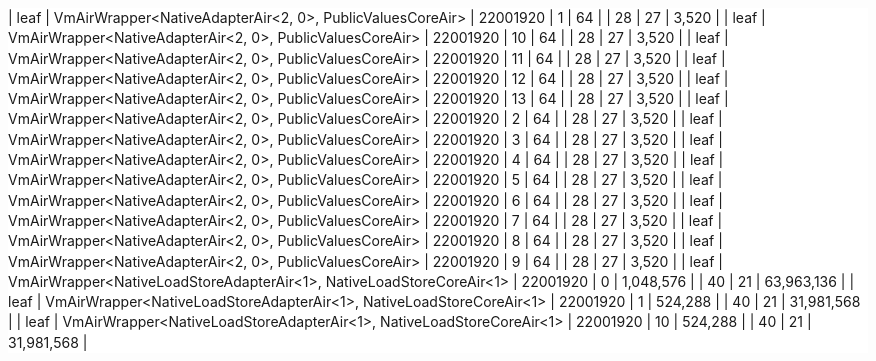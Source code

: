 | leaf | VmAirWrapper<NativeAdapterAir<2, 0>, PublicValuesCoreAir> | 22001920 | 1 | 64 |  | 28 | 27 | 3,520 | 
| leaf | VmAirWrapper<NativeAdapterAir<2, 0>, PublicValuesCoreAir> | 22001920 | 10 | 64 |  | 28 | 27 | 3,520 | 
| leaf | VmAirWrapper<NativeAdapterAir<2, 0>, PublicValuesCoreAir> | 22001920 | 11 | 64 |  | 28 | 27 | 3,520 | 
| leaf | VmAirWrapper<NativeAdapterAir<2, 0>, PublicValuesCoreAir> | 22001920 | 12 | 64 |  | 28 | 27 | 3,520 | 
| leaf | VmAirWrapper<NativeAdapterAir<2, 0>, PublicValuesCoreAir> | 22001920 | 13 | 64 |  | 28 | 27 | 3,520 | 
| leaf | VmAirWrapper<NativeAdapterAir<2, 0>, PublicValuesCoreAir> | 22001920 | 2 | 64 |  | 28 | 27 | 3,520 | 
| leaf | VmAirWrapper<NativeAdapterAir<2, 0>, PublicValuesCoreAir> | 22001920 | 3 | 64 |  | 28 | 27 | 3,520 | 
| leaf | VmAirWrapper<NativeAdapterAir<2, 0>, PublicValuesCoreAir> | 22001920 | 4 | 64 |  | 28 | 27 | 3,520 | 
| leaf | VmAirWrapper<NativeAdapterAir<2, 0>, PublicValuesCoreAir> | 22001920 | 5 | 64 |  | 28 | 27 | 3,520 | 
| leaf | VmAirWrapper<NativeAdapterAir<2, 0>, PublicValuesCoreAir> | 22001920 | 6 | 64 |  | 28 | 27 | 3,520 | 
| leaf | VmAirWrapper<NativeAdapterAir<2, 0>, PublicValuesCoreAir> | 22001920 | 7 | 64 |  | 28 | 27 | 3,520 | 
| leaf | VmAirWrapper<NativeAdapterAir<2, 0>, PublicValuesCoreAir> | 22001920 | 8 | 64 |  | 28 | 27 | 3,520 | 
| leaf | VmAirWrapper<NativeAdapterAir<2, 0>, PublicValuesCoreAir> | 22001920 | 9 | 64 |  | 28 | 27 | 3,520 | 
| leaf | VmAirWrapper<NativeLoadStoreAdapterAir<1>, NativeLoadStoreCoreAir<1> | 22001920 | 0 | 1,048,576 |  | 40 | 21 | 63,963,136 | 
| leaf | VmAirWrapper<NativeLoadStoreAdapterAir<1>, NativeLoadStoreCoreAir<1> | 22001920 | 1 | 524,288 |  | 40 | 21 | 31,981,568 | 
| leaf | VmAirWrapper<NativeLoadStoreAdapterAir<1>, NativeLoadStoreCoreAir<1> | 22001920 | 10 | 524,288 |  | 40 | 21 | 31,981,568 | 
